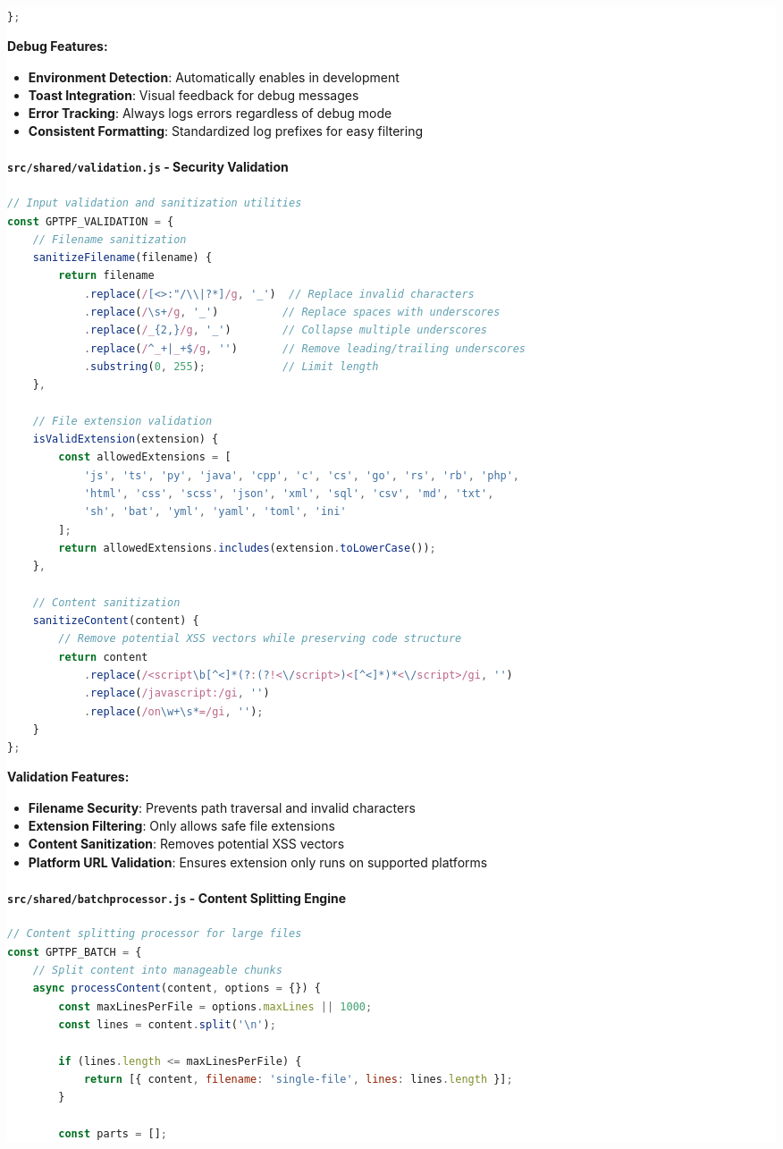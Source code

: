 ```javascript
};
```

**Debug Features:**
- **Environment Detection**: Automatically enables in development
- **Toast Integration**: Visual feedback for debug messages
- **Error Tracking**: Always logs errors regardless of debug mode
- **Consistent Formatting**: Standardized log prefixes for easy filtering

#### `src/shared/validation.js` - Security Validation
```javascript
// Input validation and sanitization utilities
const GPTPF_VALIDATION = {
    // Filename sanitization
    sanitizeFilename(filename) {
        return filename
            .replace(/[<>:"/\\|?*]/g, '_')  // Replace invalid characters
            .replace(/\s+/g, '_')          // Replace spaces with underscores
            .replace(/_{2,}/g, '_')        // Collapse multiple underscores
            .replace(/^_+|_+$/g, '')       // Remove leading/trailing underscores
            .substring(0, 255);            // Limit length
    },

    // File extension validation
    isValidExtension(extension) {
        const allowedExtensions = [
            'js', 'ts', 'py', 'java', 'cpp', 'c', 'cs', 'go', 'rs', 'rb', 'php',
            'html', 'css', 'scss', 'json', 'xml', 'sql', 'csv', 'md', 'txt',
            'sh', 'bat', 'yml', 'yaml', 'toml', 'ini'
        ];
        return allowedExtensions.includes(extension.toLowerCase());
    },

    // Content sanitization
    sanitizeContent(content) {
        // Remove potential XSS vectors while preserving code structure
        return content
            .replace(/<script\b[^<]*(?:(?!<\/script>)<[^<]*)*<\/script>/gi, '')
            .replace(/javascript:/gi, '')
            .replace(/on\w+\s*=/gi, '');
    }
};
```

**Validation Features:**
- **Filename Security**: Prevents path traversal and invalid characters
- **Extension Filtering**: Only allows safe file extensions
- **Content Sanitization**: Removes potential XSS vectors
- **Platform URL Validation**: Ensures extension only runs on supported platforms

#### `src/shared/batchprocessor.js` - Content Splitting Engine
```javascript
// Content splitting processor for large files
const GPTPF_BATCH = {
    // Split content into manageable chunks
    async processContent(content, options = {}) {
        const maxLinesPerFile = options.maxLines || 1000;
        const lines = content.split('\n');

        if (lines.length <= maxLinesPerFile) {
            return [{ content, filename: 'single-file', lines: lines.length }];
        }

        const parts = [];
```